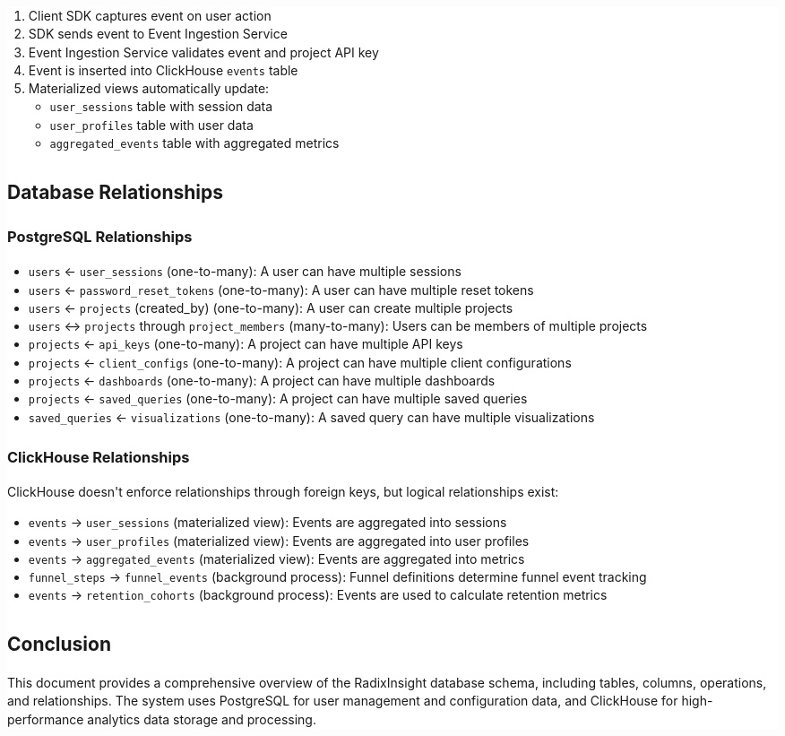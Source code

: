 1. Client SDK captures event on user action
2. SDK sends event to Event Ingestion Service
3. Event Ingestion Service validates event and project API key
4. Event is inserted into ClickHouse `events` table
5. Materialized views automatically update:
   - `user_sessions` table with session data
   - `user_profiles` table with user data
   - `aggregated_events` table with aggregated metrics

## Database Relationships

### PostgreSQL Relationships

- `users` ← `user_sessions` (one-to-many): A user can have multiple sessions
- `users` ← `password_reset_tokens` (one-to-many): A user can have multiple reset tokens
- `users` ← `projects` (created_by) (one-to-many): A user can create multiple projects
- `users` ↔ `projects` through `project_members` (many-to-many): Users can be members of multiple projects
- `projects` ← `api_keys` (one-to-many): A project can have multiple API keys
- `projects` ← `client_configs` (one-to-many): A project can have multiple client configurations
- `projects` ← `dashboards` (one-to-many): A project can have multiple dashboards
- `projects` ← `saved_queries` (one-to-many): A project can have multiple saved queries
- `saved_queries` ← `visualizations` (one-to-many): A saved query can have multiple visualizations

### ClickHouse Relationships

ClickHouse doesn't enforce relationships through foreign keys, but logical relationships exist:

- `events` → `user_sessions` (materialized view): Events are aggregated into sessions
- `events` → `user_profiles` (materialized view): Events are aggregated into user profiles
- `events` → `aggregated_events` (materialized view): Events are aggregated into metrics
- `funnel_steps` → `funnel_events` (background process): Funnel definitions determine funnel event tracking
- `events` → `retention_cohorts` (background process): Events are used to calculate retention metrics

## Conclusion

This document provides a comprehensive overview of the RadixInsight database schema, including tables, columns, operations, and relationships. The system uses PostgreSQL for user management and configuration data, and ClickHouse for high-performance analytics data storage and processing.
